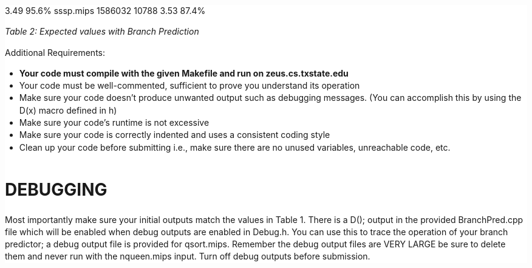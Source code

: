    <td width="66">3.49</td>

   <td width="79">95.6%</td>

  </tr>

  <tr>

   <td width="115">sssp.mips</td>

   <td width="120">1586032</td>

   <td width="102">10788</td>

   <td width="66">3.53</td>

   <td width="79">87.4%</td>

  </tr>

 </tbody>

</table>

<em>Table 2:  Expected values with Branch Prediction </em>




Additional Requirements:

<ul>

 <li><strong>Your code must compile with the given </strong><strong>Makefile and run on zeus.cs.txstate.edu </strong></li>

 <li>Your code must be well-commented, sufficient to prove you understand its operation</li>

 <li>Make sure your code doesn’t produce unwanted output such as debugging messages. (You can accomplish this by using the D(x) macro defined in h)</li>

 <li>Make sure your code’s runtime is not excessive</li>

 <li>Make sure your code is correctly indented and uses a consistent coding style</li>

 <li>Clean up your code before submitting i.e., make sure there are no unused variables, unreachable code, etc.</li>

</ul>




<h1>DEBUGGING</h1>




Most importantly make sure your initial outputs match the values in Table 1.   There is a D(); output in the provided BranchPred.cpp file which will be enabled when debug outputs are enabled in Debug.h.   You can use this to trace the operation of your branch predictor; a debug output file is provided for qsort.mips.   Remember the debug output files are VERY LARGE be sure to delete them and never run with the nqueen.mips input.   Turn off debug outputs before submission.



